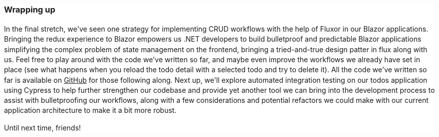 ### Wrapping up

In the final stretch, we've seen one strategy for implementing CRUD workflows with the help of Fluxor in our Blazor applications. Bringing the redux experience to Blazor empowers us .NET developers to build bulletproof and predictable Blazor applications simplifying the complex problem of state management on the frontend, bringing a tried-and-true design patter in flux along with us. Feel free to play around with the code we've written so far, and maybe even improve the workflows we already have set in place (see what happens when you reload the todo detail with a selected todo and try to delete it). All the code we've written so far is available on [GitHub](https://github.com/JoeyMckenzie/StateManagementWithFluxor) for those following along. Next up, we'll explore automated integration testing on our todos application using Cypress to help further strengthen our codebase and provide yet another tool we can bring into the development process to assist with bulletproofing our workflows, along with a few considerations and potential refactors we could make with our current application architecture to make it a bit more robust.

Until next time, friends!
